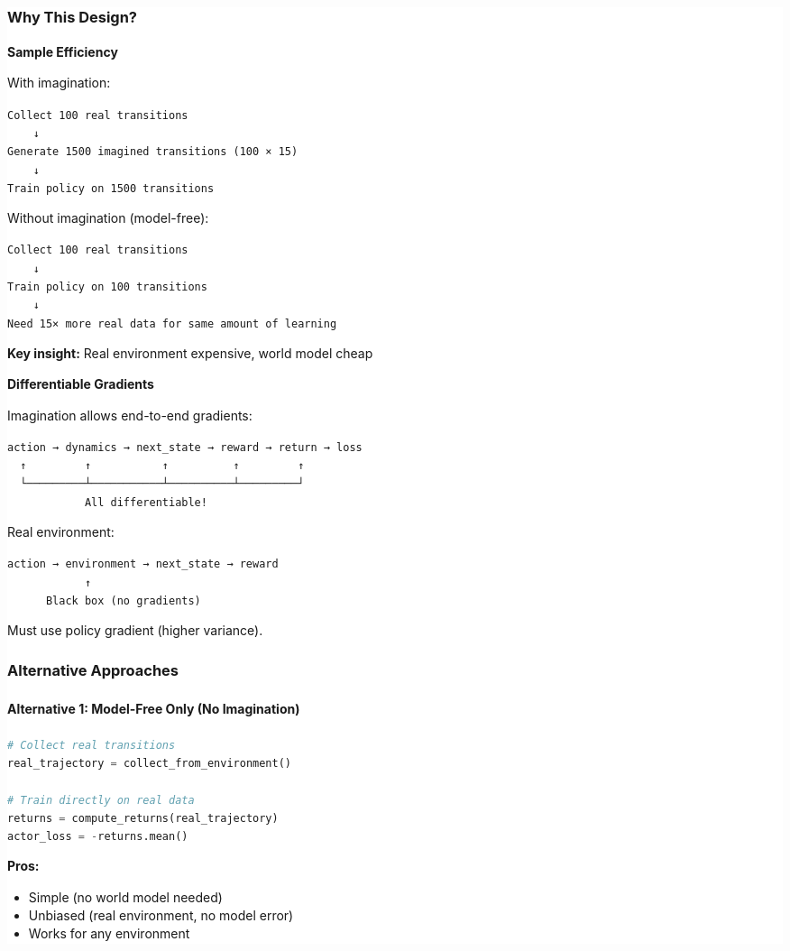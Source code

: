 ### Why This Design?

**Sample Efficiency**

With imagination:
```
Collect 100 real transitions
    ↓
Generate 1500 imagined transitions (100 × 15)
    ↓
Train policy on 1500 transitions
```

Without imagination (model-free):
```
Collect 100 real transitions
    ↓
Train policy on 100 transitions
    ↓
Need 15× more real data for same amount of learning
```

**Key insight:** Real environment expensive, world model cheap

**Differentiable Gradients**

Imagination allows end-to-end gradients:
```
action → dynamics → next_state → reward → return → loss
  ↑         ↑           ↑          ↑         ↑
  └─────────┴───────────┴──────────┴─────────┘
            All differentiable!
```

Real environment:
```
action → environment → next_state → reward
            ↑
      Black box (no gradients)
```

Must use policy gradient (higher variance).

### Alternative Approaches

#### Alternative 1: Model-Free Only (No Imagination)
```python
# Collect real transitions
real_trajectory = collect_from_environment()

# Train directly on real data
returns = compute_returns(real_trajectory)
actor_loss = -returns.mean()
```

**Pros:**
- Simple (no world model needed)
- Unbiased (real environment, no model error)
- Works for any environment

